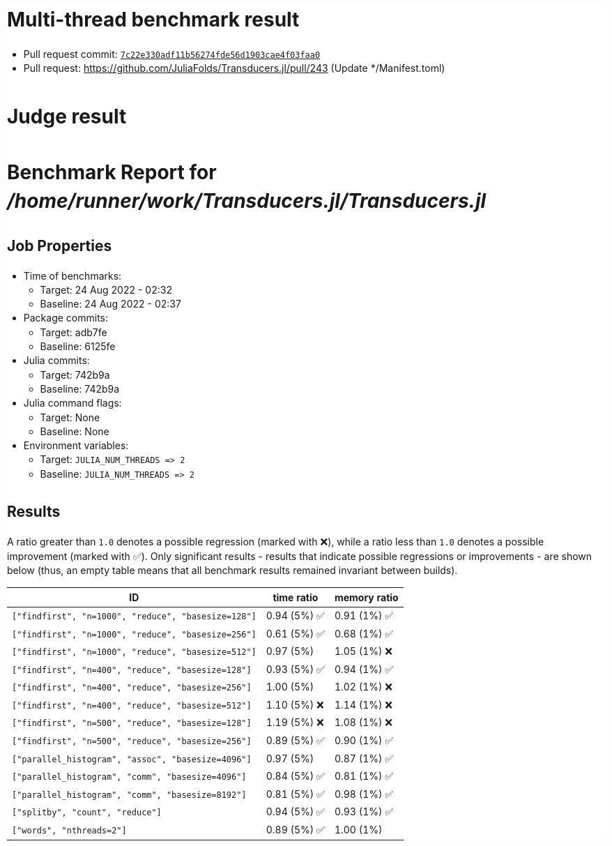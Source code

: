 # Multi-thread benchmark result

* Pull request commit: [`7c22e330adf11b56274fde56d1903cae4f03faa0`](https://github.com/JuliaFolds/Transducers.jl/commit/7c22e330adf11b56274fde56d1903cae4f03faa0)
* Pull request: <https://github.com/JuliaFolds/Transducers.jl/pull/243> (Update */Manifest.toml)

# Judge result
# Benchmark Report for */home/runner/work/Transducers.jl/Transducers.jl*

## Job Properties
* Time of benchmarks:
    - Target: 24 Aug 2022 - 02:32
    - Baseline: 24 Aug 2022 - 02:37
* Package commits:
    - Target: adb7fe
    - Baseline: 6125fe
* Julia commits:
    - Target: 742b9a
    - Baseline: 742b9a
* Julia command flags:
    - Target: None
    - Baseline: None
* Environment variables:
    - Target: `JULIA_NUM_THREADS => 2`
    - Baseline: `JULIA_NUM_THREADS => 2`

## Results
A ratio greater than `1.0` denotes a possible regression (marked with :x:), while a ratio less
than `1.0` denotes a possible improvement (marked with :white_check_mark:). Only significant results - results
that indicate possible regressions or improvements - are shown below (thus, an empty table means that all
benchmark results remained invariant between builds).

| ID                                                  | time ratio                   | memory ratio                 |
|-----------------------------------------------------|------------------------------|------------------------------|
| `["findfirst", "n=1000", "reduce", "basesize=128"]` | 0.94 (5%) :white_check_mark: | 0.91 (1%) :white_check_mark: |
| `["findfirst", "n=1000", "reduce", "basesize=256"]` | 0.61 (5%) :white_check_mark: | 0.68 (1%) :white_check_mark: |
| `["findfirst", "n=1000", "reduce", "basesize=512"]` |                   0.97 (5%)  |                1.05 (1%) :x: |
| `["findfirst", "n=400", "reduce", "basesize=128"]`  | 0.93 (5%) :white_check_mark: | 0.94 (1%) :white_check_mark: |
| `["findfirst", "n=400", "reduce", "basesize=256"]`  |                   1.00 (5%)  |                1.02 (1%) :x: |
| `["findfirst", "n=400", "reduce", "basesize=512"]`  |                1.10 (5%) :x: |                1.14 (1%) :x: |
| `["findfirst", "n=500", "reduce", "basesize=128"]`  |                1.19 (5%) :x: |                1.08 (1%) :x: |
| `["findfirst", "n=500", "reduce", "basesize=256"]`  | 0.89 (5%) :white_check_mark: | 0.90 (1%) :white_check_mark: |
| `["parallel_histogram", "assoc", "basesize=4096"]`  |                   0.97 (5%)  | 0.87 (1%) :white_check_mark: |
| `["parallel_histogram", "comm", "basesize=4096"]`   | 0.84 (5%) :white_check_mark: | 0.81 (1%) :white_check_mark: |
| `["parallel_histogram", "comm", "basesize=8192"]`   | 0.81 (5%) :white_check_mark: | 0.98 (1%) :white_check_mark: |
| `["splitby", "count", "reduce"]`                    | 0.94 (5%) :white_check_mark: | 0.93 (1%) :white_check_mark: |
| `["words", "nthreads=2"]`                           | 0.89 (5%) :white_check_mark: |                   1.00 (1%)  |